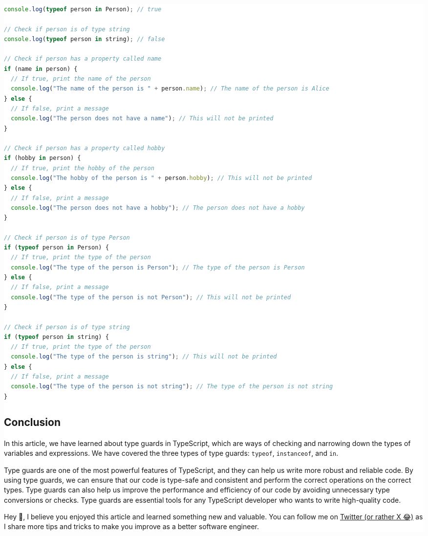 ```typescript
console.log(typeof person in Person); // true

// Check if person is of type string
console.log(typeof person in string); // false

// Check if person has a property called name
if (name in person) {
  // If true, print the name of the person
  console.log("The name of the person is " + person.name); // The name of the person is Alice
} else {
  // If false, print a message
  console.log("The person does not have a name"); // This will not be printed
}

// Check if person has a property called hobby
if (hobby in person) {
  // If true, print the hobby of the person
  console.log("The hobby of the person is " + person.hobby); // This will not be printed
} else {
  // If false, print a message
  console.log("The person does not have a hobby"); // The person does not have a hobby
}

// Check if person is of type Person
if (typeof person in Person) {
  // If true, print the type of the person
  console.log("The type of the person is Person"); // The type of the person is Person
} else {
  // If false, print a message
  console.log("The type of the person is not Person"); // This will not be printed
}

// Check if person is of type string
if (typeof person in string) {
  // If true, print the type of the person
  console.log("The type of the person is string"); // This will not be printed
} else {
  // If false, print a message
  console.log("The type of the person is not string"); // The type of the person is not string
}
```

## Conclusion

In this article, we have learned about type guards in TypeScript, which are ways of checking and narrowing down the types of variables and expressions. We have covered the three types of type guards: `typeof`, `instanceof`, and `in`.

Type guards are one of the most powerful features of TypeScript, and they can help us write more robust and reliable code. By using type guards, we can ensure that our code is type-safe and consistent and perform the correct operations on the correct types. Type guards can also help us improve the performance and efficiency of our code by avoiding unnecessary type conversions or checks. Type guards are essential tools for any TypeScript developer who wants to write high-quality code.

Hey 👋, I believe you enjoyed this article and learned something new and valuable. You can follow me on [Twitter (or rather X 😂)](https://twitter.com/akuoko_konadu) as I share more tips and tricks to make you improve as a better software engineer.
